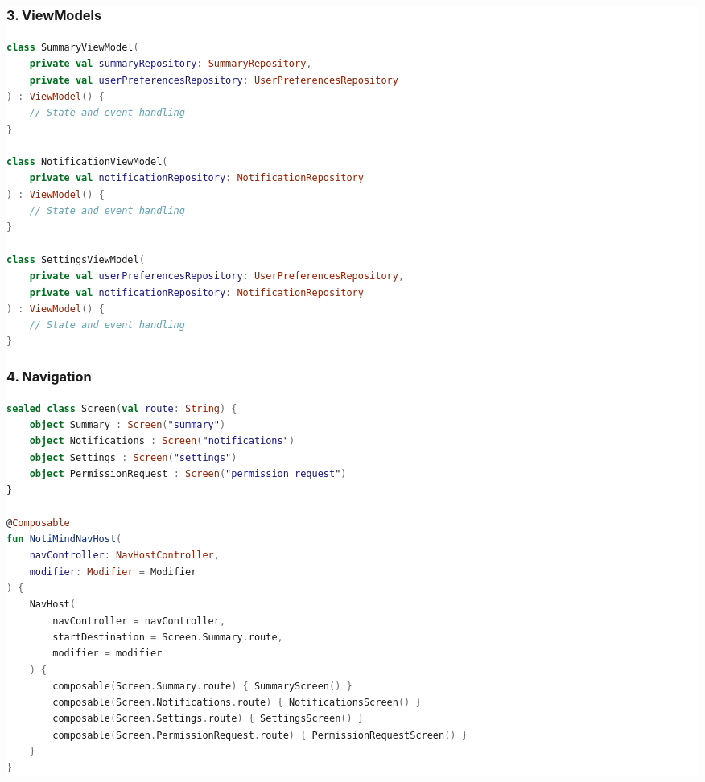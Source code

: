 ### 3. ViewModels

```kotlin
class SummaryViewModel(
    private val summaryRepository: SummaryRepository,
    private val userPreferencesRepository: UserPreferencesRepository
) : ViewModel() {
    // State and event handling
}

class NotificationViewModel(
    private val notificationRepository: NotificationRepository
) : ViewModel() {
    // State and event handling
}

class SettingsViewModel(
    private val userPreferencesRepository: UserPreferencesRepository,
    private val notificationRepository: NotificationRepository
) : ViewModel() {
    // State and event handling
}
```

### 4. Navigation

```kotlin
sealed class Screen(val route: String) {
    object Summary : Screen("summary")
    object Notifications : Screen("notifications")
    object Settings : Screen("settings")
    object PermissionRequest : Screen("permission_request")
}

@Composable
fun NotiMindNavHost(
    navController: NavHostController,
    modifier: Modifier = Modifier
) {
    NavHost(
        navController = navController,
        startDestination = Screen.Summary.route,
        modifier = modifier
    ) {
        composable(Screen.Summary.route) { SummaryScreen() }
        composable(Screen.Notifications.route) { NotificationsScreen() }
        composable(Screen.Settings.route) { SettingsScreen() }
        composable(Screen.PermissionRequest.route) { PermissionRequestScreen() }
    }
}
```
